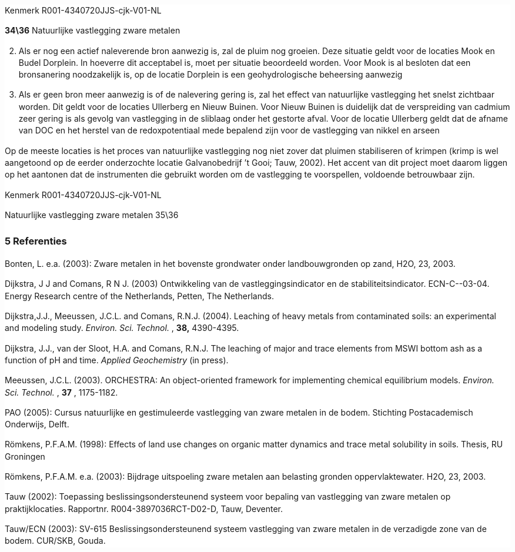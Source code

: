 
 Kenmerk R001-4340720JJS-cjk-V01-NL 

**34\36** Natuurlijke vastlegging zware metalen 

2. Als er nog een actief naleverende bron aanwezig is, zal de pluim nog groeien. Deze situatie     geldt voor de locaties Mook en Budel Dorplein. In hoeverre dit acceptabel is, moet per situatie     beoordeeld worden. Voor Mook is al besloten dat een bronsanering noodzakelijk is, op de     locatie Dorplein is een geohydrologische beheersing aanwezig 

3. Als er geen bron meer aanwezig is of de nalevering gering is, zal het effect van natuurlijke     vastlegging het snelst zichtbaar worden. Dit geldt voor de locaties Ullerberg en Nieuw Buinen.     Voor Nieuw Buinen is duidelijk dat de verspreiding van cadmium zeer gering is als gevolg van     vastlegging in de sliblaag onder het gestorte afval. Voor de locatie Ullerberg geldt dat de     afname van DOC en het herstel van de redoxpotentiaal mede bepalend zijn voor de     vastlegging van nikkel en arseen 

 Op de meeste locaties is het proces van natuurlijke vastlegging nog niet zover dat pluimen stabiliseren of krimpen (krimp is wel aangetoond op de eerder onderzochte locatie Galvanobedrijf ’t Gooi; Tauw, 2002). Het accent van dit project moet daarom liggen op het aantonen dat de instrumenten die gebruikt worden om de vastlegging te voorspellen, voldoende betrouwbaar zijn. 


Kenmerk R001-4340720JJS-cjk-V01-NL 

 Natuurlijke vastlegging zware metalen 35\36 

### 5 Referenties 

Bonten, L. e.a. (2003): Zware metalen in het bovenste grondwater onder landbouwgronden op zand, H2O, 23, 2003. 

Dijkstra, J J and Comans, R N J. (2003) Ontwikkeling van de vastleggingsindicator en de stabiliteitsindicator. ECN-C--03-04. Energy Research centre of the Netherlands, Petten, The Netherlands. 

Dijkstra,J.J., Meeussen, J.C.L. and Comans, R.N.J. (2004). Leaching of heavy metals from contaminated soils: an experimental and modeling study. _Environ. Sci. Technol._ , **38,** 4390-4395. 

Dijkstra, J.J., van der Sloot, H.A. and Comans, R.N.J. The leaching of major and trace elements from MSWI bottom ash as a function of pH and time. _Applied Geochemistry_ (in press). 

Meeussen, J.C.L. (2003). ORCHESTRA: An object-oriented framework for implementing chemical equilibrium models. _Environ. Sci. Technol._ , **37** , 1175-1182. 

PAO (2005): Cursus natuurlijke en gestimuleerde vastlegging van zware metalen in de bodem. Stichting Postacademisch Onderwijs, Delft. 

Römkens, P.F.A.M. (1998): Effects of land use changes on organic matter dynamics and trace metal solubility in soils. Thesis, RU Groningen 

Römkens, P.F.A.M. e.a. (2003): Bijdrage uitspoeling zware metalen aan belasting gronden oppervlaktewater. H2O, 23, 2003. 

Tauw (2002): Toepassing beslissingsondersteunend systeem voor bepaling van vastlegging van zware metalen op praktijklocaties. Rapportnr. R004-3897036RCT-D02-D, Tauw, Deventer. 

Tauw/ECN (2003): SV-615 Beslissingsondersteunend systeem vastlegging van zware metalen in de verzadigde zone van de bodem. CUR/SKB, Gouda. 
